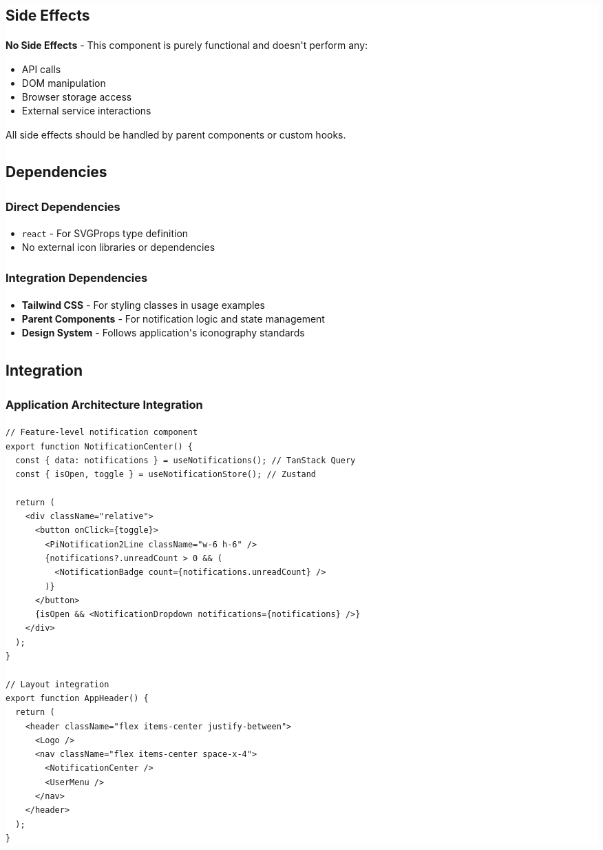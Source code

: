 ## Side Effects

**No Side Effects** - This component is purely functional and doesn't perform any:
- API calls
- DOM manipulation
- Browser storage access
- External service interactions

All side effects should be handled by parent components or custom hooks.

## Dependencies

### Direct Dependencies
- `react` - For SVGProps type definition
- No external icon libraries or dependencies

### Integration Dependencies
- **Tailwind CSS** - For styling classes in usage examples
- **Parent Components** - For notification logic and state management
- **Design System** - Follows application's iconography standards

## Integration

### Application Architecture Integration

```tsx
// Feature-level notification component
export function NotificationCenter() {
  const { data: notifications } = useNotifications(); // TanStack Query
  const { isOpen, toggle } = useNotificationStore(); // Zustand
  
  return (
    <div className="relative">
      <button onClick={toggle}>
        <PiNotification2Line className="w-6 h-6" />
        {notifications?.unreadCount > 0 && (
          <NotificationBadge count={notifications.unreadCount} />
        )}
      </button>
      {isOpen && <NotificationDropdown notifications={notifications} />}
    </div>
  );
}

// Layout integration
export function AppHeader() {
  return (
    <header className="flex items-center justify-between">
      <Logo />
      <nav className="flex items-center space-x-4">
        <NotificationCenter />
        <UserMenu />
      </nav>
    </header>
  );
}
```
